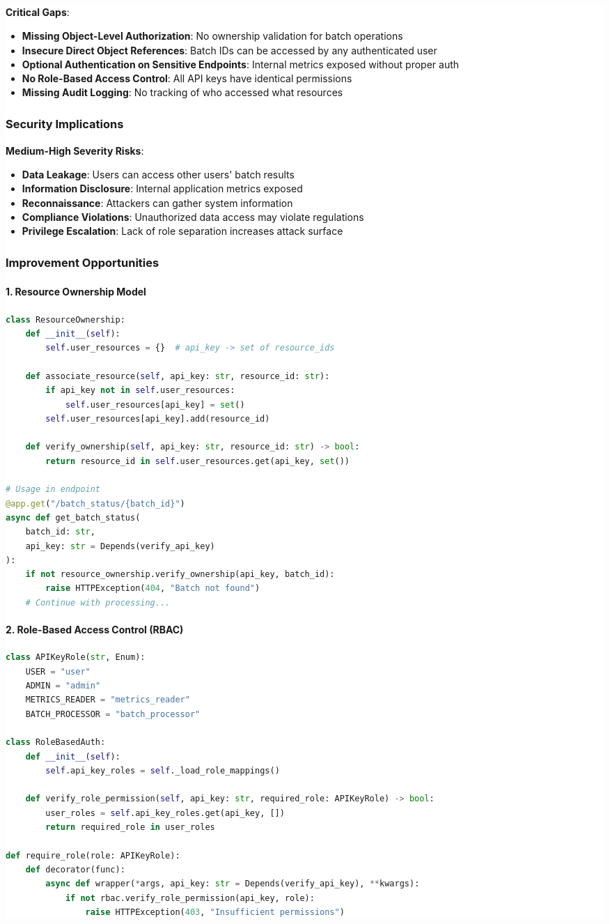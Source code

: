 **Critical Gaps**:
- **Missing Object-Level Authorization**: No ownership validation for batch operations
- **Insecure Direct Object References**: Batch IDs can be accessed by any authenticated user
- **Optional Authentication on Sensitive Endpoints**: Internal metrics exposed without proper auth
- **No Role-Based Access Control**: All API keys have identical permissions
- **Missing Audit Logging**: No tracking of who accessed what resources

### Security Implications

**Medium-High Severity Risks**:
- **Data Leakage**: Users can access other users' batch results
- **Information Disclosure**: Internal application metrics exposed
- **Reconnaissance**: Attackers can gather system information
- **Compliance Violations**: Unauthorized data access may violate regulations
- **Privilege Escalation**: Lack of role separation increases attack surface

### Improvement Opportunities

#### 1. Resource Ownership Model
```python
class ResourceOwnership:
    def __init__(self):
        self.user_resources = {}  # api_key -> set of resource_ids
    
    def associate_resource(self, api_key: str, resource_id: str):
        if api_key not in self.user_resources:
            self.user_resources[api_key] = set()
        self.user_resources[api_key].add(resource_id)
    
    def verify_ownership(self, api_key: str, resource_id: str) -> bool:
        return resource_id in self.user_resources.get(api_key, set())

# Usage in endpoint
@app.get("/batch_status/{batch_id}")
async def get_batch_status(
    batch_id: str, 
    api_key: str = Depends(verify_api_key)
):
    if not resource_ownership.verify_ownership(api_key, batch_id):
        raise HTTPException(404, "Batch not found")
    # Continue with processing...
```

#### 2. Role-Based Access Control (RBAC)
```python
class APIKeyRole(str, Enum):
    USER = "user"
    ADMIN = "admin" 
    METRICS_READER = "metrics_reader"
    BATCH_PROCESSOR = "batch_processor"

class RoleBasedAuth:
    def __init__(self):
        self.api_key_roles = self._load_role_mappings()
    
    def verify_role_permission(self, api_key: str, required_role: APIKeyRole) -> bool:
        user_roles = self.api_key_roles.get(api_key, [])
        return required_role in user_roles

def require_role(role: APIKeyRole):
    def decorator(func):
        async def wrapper(*args, api_key: str = Depends(verify_api_key), **kwargs):
            if not rbac.verify_role_permission(api_key, role):
                raise HTTPException(403, "Insufficient permissions")
```